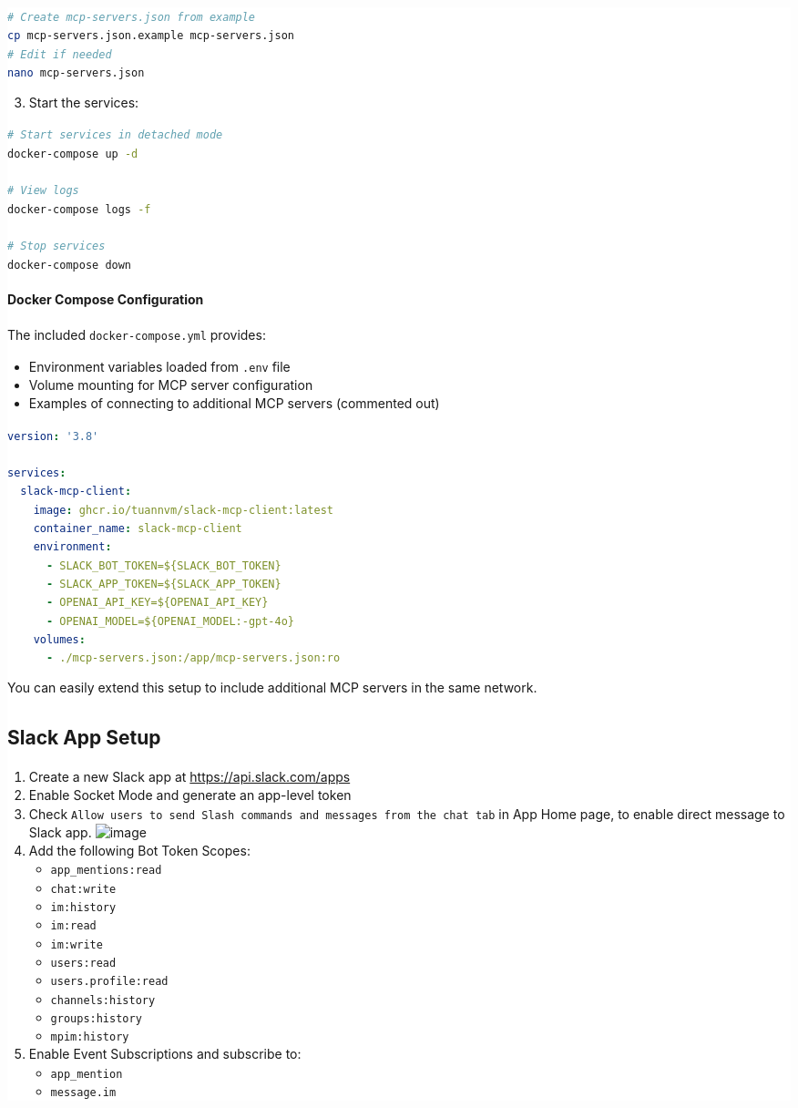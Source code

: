 ```bash
# Create mcp-servers.json from example
cp mcp-servers.json.example mcp-servers.json
# Edit if needed
nano mcp-servers.json
```

3. Start the services:

```bash
# Start services in detached mode
docker-compose up -d

# View logs
docker-compose logs -f

# Stop services
docker-compose down
```

#### Docker Compose Configuration

The included `docker-compose.yml` provides:

- Environment variables loaded from `.env` file
- Volume mounting for MCP server configuration
- Examples of connecting to additional MCP servers (commented out)

```yaml
version: '3.8'

services:
  slack-mcp-client:
    image: ghcr.io/tuannvm/slack-mcp-client:latest
    container_name: slack-mcp-client
    environment:
      - SLACK_BOT_TOKEN=${SLACK_BOT_TOKEN}
      - SLACK_APP_TOKEN=${SLACK_APP_TOKEN}
      - OPENAI_API_KEY=${OPENAI_API_KEY}
      - OPENAI_MODEL=${OPENAI_MODEL:-gpt-4o}
    volumes:
      - ./mcp-servers.json:/app/mcp-servers.json:ro
```

You can easily extend this setup to include additional MCP servers in the same network.

## Slack App Setup

1. Create a new Slack app at https://api.slack.com/apps
2. Enable Socket Mode and generate an app-level token
3. Check `Allow users to send Slash commands and messages from the chat tab` in App Home page, to enable direct message to Slack app.
![image](https://github.com/wyangsun/wyangsun.github.io/blob/master/slackapp.png)
4. Add the following Bot Token Scopes:
   - `app_mentions:read`
   - `chat:write`
   - `im:history`
   - `im:read`
   - `im:write`
   - `users:read`
   - `users.profile:read`
   - `channels:history`
   - `groups:history`
   - `mpim:history`
5. Enable Event Subscriptions and subscribe to:
   - `app_mention`
   - `message.im`